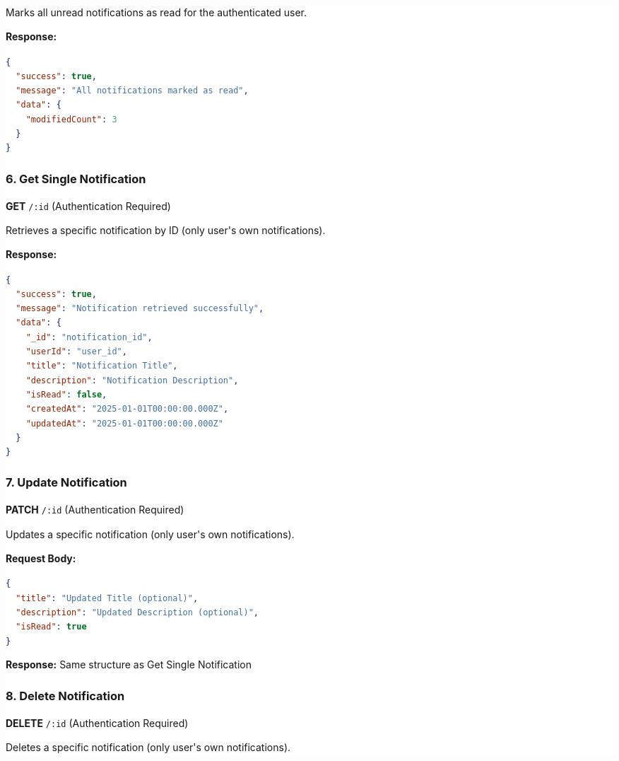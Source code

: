 Marks all unread notifications as read for the authenticated user.

**Response:**
```json
{
  "success": true,
  "message": "All notifications marked as read",
  "data": {
    "modifiedCount": 3
  }
}
```

### 6. Get Single Notification
**GET** `/:id` (Authentication Required)

Retrieves a specific notification by ID (only user's own notifications).

**Response:**
```json
{
  "success": true,
  "message": "Notification retrieved successfully",
  "data": {
    "_id": "notification_id",
    "userId": "user_id",
    "title": "Notification Title",
    "description": "Notification Description",
    "isRead": false,
    "createdAt": "2025-01-01T00:00:00.000Z",
    "updatedAt": "2025-01-01T00:00:00.000Z"
  }
}
```

### 7. Update Notification
**PATCH** `/:id` (Authentication Required)

Updates a specific notification (only user's own notifications).

**Request Body:**
```json
{
  "title": "Updated Title (optional)",
  "description": "Updated Description (optional)",
  "isRead": true
}
```

**Response:** Same structure as Get Single Notification

### 8. Delete Notification
**DELETE** `/:id` (Authentication Required)

Deletes a specific notification (only user's own notifications).
